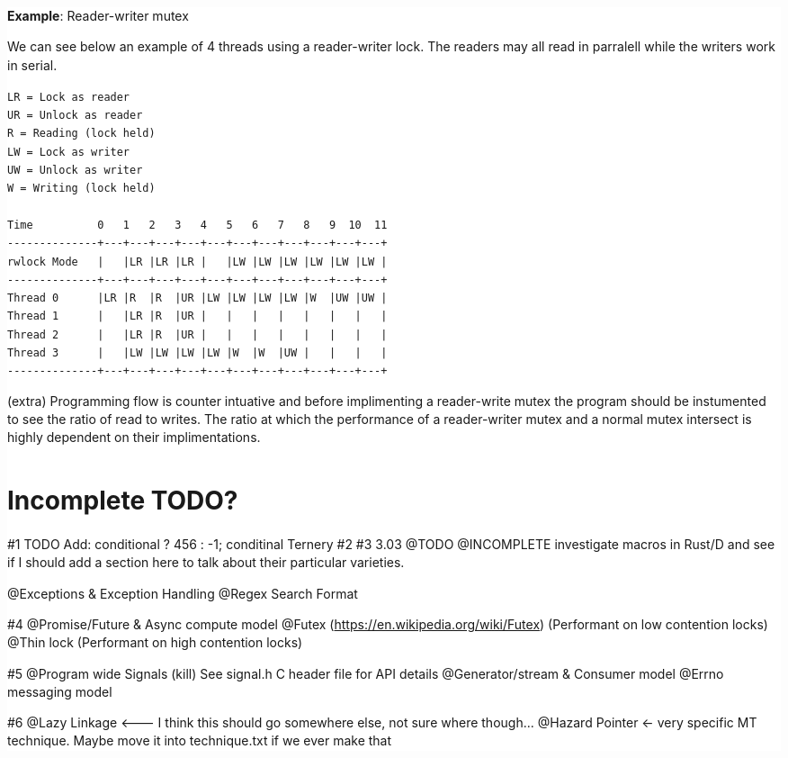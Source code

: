 **Example**: Reader-writer mutex

We can see below an example of 4 threads using a reader-writer lock. The readers may all read in parralell while the writers work in serial.
```
LR = Lock as reader
UR = Unlock as reader
R = Reading (lock held)
LW = Lock as writer
UW = Unlock as writer
W = Writing (lock held)

Time          0   1   2   3   4   5   6   7   8   9  10  11
--------------+---+---+---+---+---+---+---+---+---+---+---+     
rwlock Mode   |   |LR |LR |LR |   |LW |LW |LW |LW |LW |LW |
--------------+---+---+---+---+---+---+---+---+---+---+---+    
Thread 0      |LR |R  |R  |UR |LW |LW |LW |LW |W  |UW |UW |
Thread 1      |   |LR |R  |UR |   |   |   |   |   |   |   |
Thread 2      |   |LR |R  |UR |   |   |   |   |   |   |   |
Thread 3      |   |LW |LW |LW |LW |W  |W  |UW |   |   |   |
--------------+---+---+---+---+---+---+---+---+---+---+---+
```

(extra) Programming flow is counter intuative and before implimenting a reader-write mutex the program should be instumented to see the ratio of read to writes. The ratio at which the performance of a reader-writer mutex and a normal mutex intersect is highly dependent on their implimentations.


# Incomplete TODO?
#1
TODO Add: conditional ? 456 : -1; conditinal Ternery
#2
#3
3.03 @TODO @INCOMPLETE investigate macros in Rust/D and see if I should add a section here to talk about their particular varieties.
 
@Exceptions & Exception Handling
@Regex Search Format

#4
@Promise/Future & Async compute model
@Futex (https://en.wikipedia.org/wiki/Futex) (Performant on low contention locks)
@Thin lock                                   (Performant on high contention locks)


#5
@Program wide Signals (kill) See signal.h C header file for API details
@Generator/stream & Consumer model
@Errno messaging model


#6
@Lazy Linkage <--- I think this should go somewhere else, not sure where though...
@Hazard Pointer <- very specific MT technique. Maybe move it into technique.txt if we ever make that
